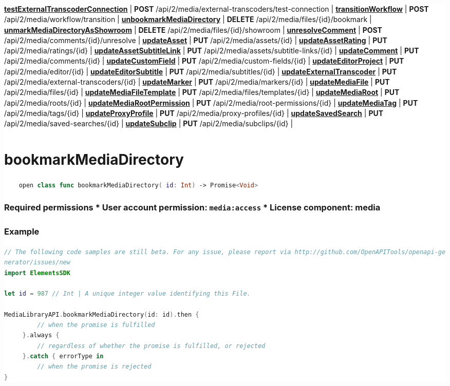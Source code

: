 [**testExternalTranscoderConnection**](MediaLibraryAPI.md#testexternaltranscoderconnection) | **POST** /api/2/media/external-transcoders/test-connection | 
[**transitionWorkflow**](MediaLibraryAPI.md#transitionworkflow) | **POST** /api/2/media/workflow/transition | 
[**unbookmarkMediaDirectory**](MediaLibraryAPI.md#unbookmarkmediadirectory) | **DELETE** /api/2/media/files/{id}/bookmark | 
[**unmarkMediaDirectoryAsShowroom**](MediaLibraryAPI.md#unmarkmediadirectoryasshowroom) | **DELETE** /api/2/media/files/{id}/showroom | 
[**unresolveComment**](MediaLibraryAPI.md#unresolvecomment) | **POST** /api/2/media/comments/{id}/unresolve | 
[**updateAsset**](MediaLibraryAPI.md#updateasset) | **PUT** /api/2/media/assets/{id} | 
[**updateAssetRating**](MediaLibraryAPI.md#updateassetrating) | **PUT** /api/2/media/ratings/{id} | 
[**updateAssetSubtitleLink**](MediaLibraryAPI.md#updateassetsubtitlelink) | **PUT** /api/2/media/assets/subtitle-links/{id} | 
[**updateComment**](MediaLibraryAPI.md#updatecomment) | **PUT** /api/2/media/comments/{id} | 
[**updateCustomField**](MediaLibraryAPI.md#updatecustomfield) | **PUT** /api/2/media/custom-fields/{id} | 
[**updateEditorProject**](MediaLibraryAPI.md#updateeditorproject) | **PUT** /api/2/media/editor/{id} | 
[**updateEditorSubtitle**](MediaLibraryAPI.md#updateeditorsubtitle) | **PUT** /api/2/media/subtitles/{id} | 
[**updateExternalTranscoder**](MediaLibraryAPI.md#updateexternaltranscoder) | **PUT** /api/2/media/external-transcoders/{id} | 
[**updateMarker**](MediaLibraryAPI.md#updatemarker) | **PUT** /api/2/media/markers/{id} | 
[**updateMediaFile**](MediaLibraryAPI.md#updatemediafile) | **PUT** /api/2/media/files/{id} | 
[**updateMediaFileTemplate**](MediaLibraryAPI.md#updatemediafiletemplate) | **PUT** /api/2/media/files/templates/{id} | 
[**updateMediaRoot**](MediaLibraryAPI.md#updatemediaroot) | **PUT** /api/2/media/roots/{id} | 
[**updateMediaRootPermission**](MediaLibraryAPI.md#updatemediarootpermission) | **PUT** /api/2/media/root-permissions/{id} | 
[**updateMediaTag**](MediaLibraryAPI.md#updatemediatag) | **PUT** /api/2/media/tags/{id} | 
[**updateProxyProfile**](MediaLibraryAPI.md#updateproxyprofile) | **PUT** /api/2/media/proxy-profiles/{id} | 
[**updateSavedSearch**](MediaLibraryAPI.md#updatesavedsearch) | **PUT** /api/2/media/saved-searches/{id} | 
[**updateSubclip**](MediaLibraryAPI.md#updatesubclip) | **PUT** /api/2/media/subclips/{id} | 


# **bookmarkMediaDirectory**
```swift
    open class func bookmarkMediaDirectory( id: Int) -> Promise<Void>
```



### Required permissions    * User account permission: `media:access`   * License component: media 

### Example
```swift
// The following code samples are still beta. For any issue, please report via http://github.com/OpenAPITools/openapi-generator/issues/new
import ElementsSDK

let id = 987 // Int | A unique integer value identifying this File.

MediaLibraryAPI.bookmarkMediaDirectory(id: id).then {
         // when the promise is fulfilled
     }.always {
         // regardless of whether the promise is fulfilled, or rejected
     }.catch { errorType in
         // when the promise is rejected
}
```